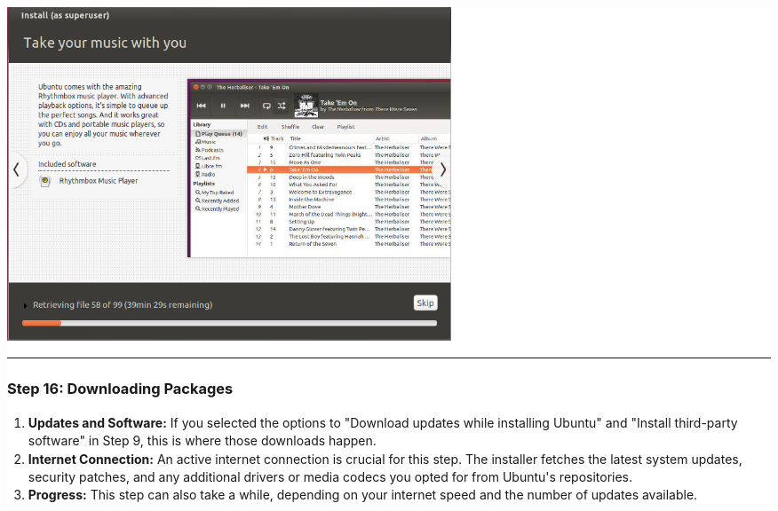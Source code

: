 <img src="./assets/UbantuInstall19.bmp" alt="Retrieving Files"  width="500">

---

### Step 16: Downloading Packages

1.  **Updates and Software:** If you selected the options to "Download updates while installing Ubuntu" and "Install third-party software" in Step 9, this is where those downloads happen.
2.  **Internet Connection:** An active internet connection is crucial for this step. The installer fetches the latest system updates, security patches, and any additional drivers or media codecs you opted for from Ubuntu's repositories.
3.  **Progress:** This step can also take a while, depending on your internet speed and the number of updates available.
